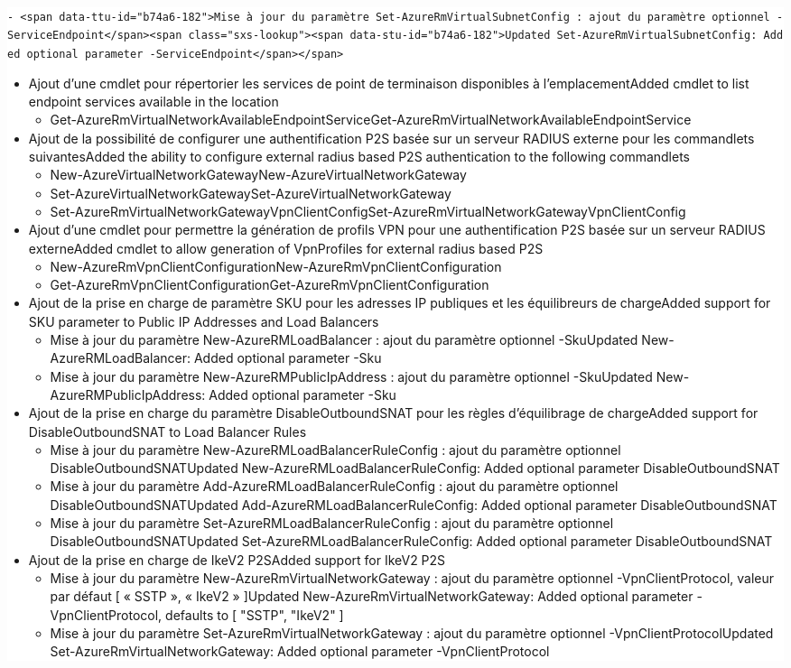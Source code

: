     - <span data-ttu-id="b74a6-182">Mise à jour du paramètre Set-AzureRmVirtualSubnetConfig : ajout du paramètre optionnel -ServiceEndpoint</span><span class="sxs-lookup"><span data-stu-id="b74a6-182">Updated Set-AzureRmVirtualSubnetConfig: Added optional parameter -ServiceEndpoint</span></span>
  * <span data-ttu-id="b74a6-183">Ajout d’une cmdlet pour répertorier les services de point de terminaison disponibles à l’emplacement</span><span class="sxs-lookup"><span data-stu-id="b74a6-183">Added cmdlet to list endpoint services available in the location</span></span>
    - <span data-ttu-id="b74a6-184">Get-AzureRmVirtualNetworkAvailableEndpointService</span><span class="sxs-lookup"><span data-stu-id="b74a6-184">Get-AzureRmVirtualNetworkAvailableEndpointService</span></span>
  * <span data-ttu-id="b74a6-185">Ajout de la possibilité de configurer une authentification P2S basée sur un serveur RADIUS externe pour les commandlets suivantes</span><span class="sxs-lookup"><span data-stu-id="b74a6-185">Added the ability to configure external radius based P2S authentication to the following commandlets</span></span>
    - <span data-ttu-id="b74a6-186">New-AzureVirtualNetworkGateway</span><span class="sxs-lookup"><span data-stu-id="b74a6-186">New-AzureVirtualNetworkGateway</span></span>
    - <span data-ttu-id="b74a6-187">Set-AzureVirtualNetworkGateway</span><span class="sxs-lookup"><span data-stu-id="b74a6-187">Set-AzureVirtualNetworkGateway</span></span>
    - <span data-ttu-id="b74a6-188">Set-AzureRmVirtualNetworkGatewayVpnClientConfig</span><span class="sxs-lookup"><span data-stu-id="b74a6-188">Set-AzureRmVirtualNetworkGatewayVpnClientConfig</span></span>
  * <span data-ttu-id="b74a6-189">Ajout d’une cmdlet pour permettre la génération de profils VPN pour une authentification P2S basée sur un serveur RADIUS externe</span><span class="sxs-lookup"><span data-stu-id="b74a6-189">Added cmdlet to allow generation of VpnProfiles for external radius based P2S</span></span>
    - <span data-ttu-id="b74a6-190">New-AzureRmVpnClientConfiguration</span><span class="sxs-lookup"><span data-stu-id="b74a6-190">New-AzureRmVpnClientConfiguration</span></span>
    - <span data-ttu-id="b74a6-191">Get-AzureRmVpnClientConfiguration</span><span class="sxs-lookup"><span data-stu-id="b74a6-191">Get-AzureRmVpnClientConfiguration</span></span>
  * <span data-ttu-id="b74a6-192">Ajout de la prise en charge de paramètre SKU pour les adresses IP publiques et les équilibreurs de charge</span><span class="sxs-lookup"><span data-stu-id="b74a6-192">Added support for SKU parameter to Public IP Addresses and Load Balancers</span></span>
    - <span data-ttu-id="b74a6-193">Mise à jour du paramètre New-AzureRMLoadBalancer : ajout du paramètre optionnel -Sku</span><span class="sxs-lookup"><span data-stu-id="b74a6-193">Updated New-AzureRMLoadBalancer: Added optional parameter -Sku</span></span>
    - <span data-ttu-id="b74a6-194">Mise à jour du paramètre New-AzureRMPublicIpAddress : ajout du paramètre optionnel -Sku</span><span class="sxs-lookup"><span data-stu-id="b74a6-194">Updated New-AzureRMPublicIpAddress: Added optional parameter -Sku</span></span>
  * <span data-ttu-id="b74a6-195">Ajout de la prise en charge du paramètre DisableOutboundSNAT pour les règles d’équilibrage de charge</span><span class="sxs-lookup"><span data-stu-id="b74a6-195">Added support for DisableOutboundSNAT to Load Balancer Rules</span></span>
    - <span data-ttu-id="b74a6-196">Mise à jour du paramètre New-AzureRMLoadBalancerRuleConfig : ajout du paramètre optionnel DisableOutboundSNAT</span><span class="sxs-lookup"><span data-stu-id="b74a6-196">Updated New-AzureRMLoadBalancerRuleConfig: Added optional parameter DisableOutboundSNAT</span></span>
    - <span data-ttu-id="b74a6-197">Mise à jour du paramètre Add-AzureRMLoadBalancerRuleConfig : ajout du paramètre optionnel DisableOutboundSNAT</span><span class="sxs-lookup"><span data-stu-id="b74a6-197">Updated Add-AzureRMLoadBalancerRuleConfig: Added optional parameter DisableOutboundSNAT</span></span>
    - <span data-ttu-id="b74a6-198">Mise à jour du paramètre Set-AzureRMLoadBalancerRuleConfig : ajout du paramètre optionnel DisableOutboundSNAT</span><span class="sxs-lookup"><span data-stu-id="b74a6-198">Updated Set-AzureRMLoadBalancerRuleConfig: Added optional parameter DisableOutboundSNAT</span></span>
  * <span data-ttu-id="b74a6-199">Ajout de la prise en charge de IkeV2 P2S</span><span class="sxs-lookup"><span data-stu-id="b74a6-199">Added support for IkeV2 P2S</span></span>
    - <span data-ttu-id="b74a6-200">Mise à jour du paramètre New-AzureRmVirtualNetworkGateway : ajout du paramètre optionnel -VpnClientProtocol, valeur par défaut [ « SSTP », « IkeV2 » ]</span><span class="sxs-lookup"><span data-stu-id="b74a6-200">Updated New-AzureRmVirtualNetworkGateway: Added optional parameter -VpnClientProtocol, defaults to [ "SSTP", "IkeV2" ]</span></span>
    - <span data-ttu-id="b74a6-201">Mise à jour du paramètre Set-AzureRmVirtualNetworkGateway : ajout du paramètre optionnel -VpnClientProtocol</span><span class="sxs-lookup"><span data-stu-id="b74a6-201">Updated Set-AzureRmVirtualNetworkGateway: Added optional parameter -VpnClientProtocol</span></span>
